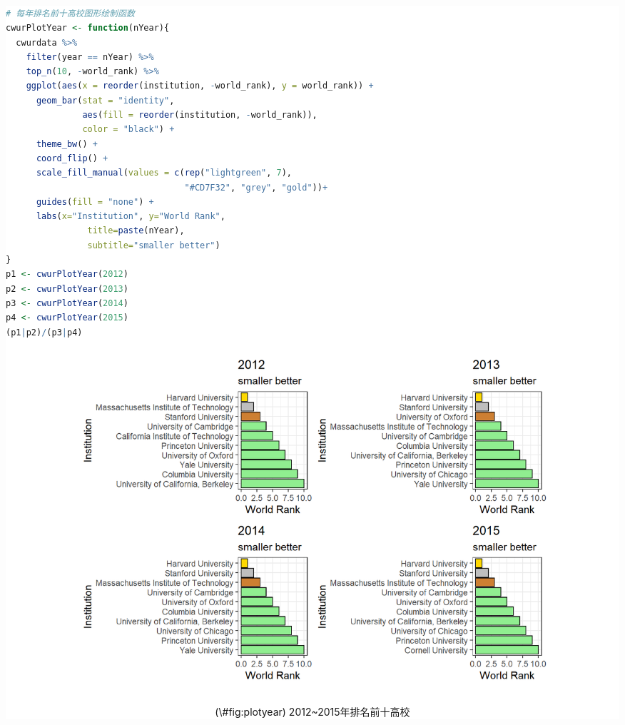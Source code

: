 
```r
# 每年排名前十高校图形绘制函数
cwurPlotYear <- function(nYear){
  cwurdata %>% 
    filter(year == nYear) %>% 
    top_n(10, -world_rank) %>% 
    ggplot(aes(x = reorder(institution, -world_rank), y = world_rank)) +
      geom_bar(stat = "identity", 
               aes(fill = reorder(institution, -world_rank)), 
               color = "black") +
      theme_bw() +
      coord_flip() +
      scale_fill_manual(values = c(rep("lightgreen", 7),
                                   "#CD7F32", "grey", "gold"))+
      guides(fill = "none") +
      labs(x="Institution", y="World Rank", 
                title=paste(nYear), 
                subtitle="smaller better")
}
p1 <- cwurPlotYear(2012)
p2 <- cwurPlotYear(2013)
p3 <- cwurPlotYear(2014)
p4 <- cwurPlotYear(2015)
(p1|p2)/(p3|p4)
```

<div class="figure" style="text-align: center">
<img src="8-World-Universities-Rankings_files/figure-html/plotyear-1.png" alt=" 2012~2015年排名前十高校" width="672" />
<p class="caption">(\#fig:plotyear) 2012~2015年排名前十高校</p>
</div>
